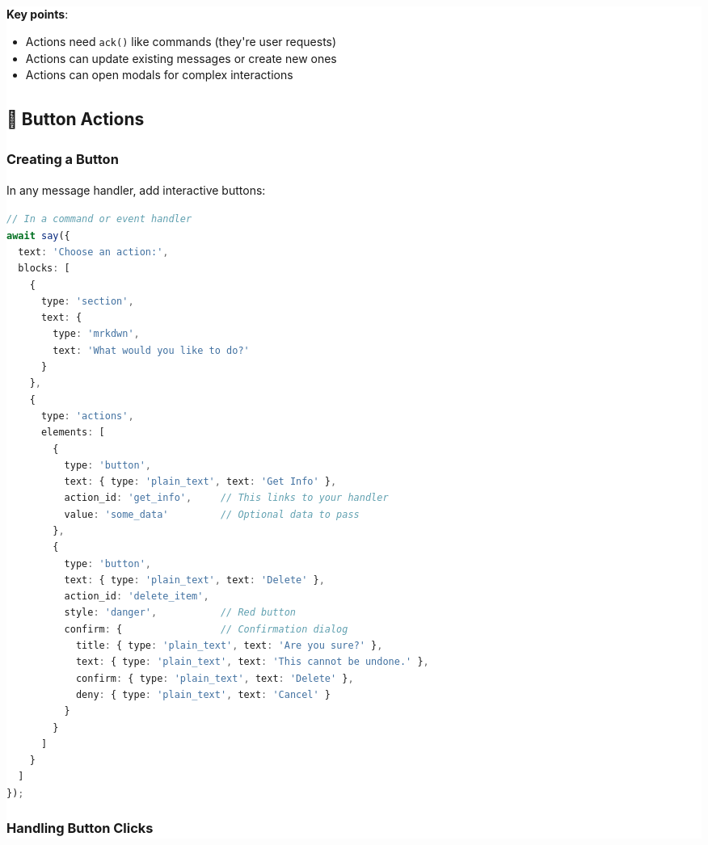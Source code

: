 **Key points**: 
- Actions need `ack()` like commands (they're user requests)
- Actions can update existing messages or create new ones
- Actions can open modals for complex interactions

## 🔘 Button Actions

### Creating a Button

In any message handler, add interactive buttons:

```typescript
// In a command or event handler
await say({
  text: 'Choose an action:',
  blocks: [
    {
      type: 'section',
      text: {
        type: 'mrkdwn',
        text: 'What would you like to do?'
      }
    },
    {
      type: 'actions',
      elements: [
        {
          type: 'button',
          text: { type: 'plain_text', text: 'Get Info' },
          action_id: 'get_info',     // This links to your handler
          value: 'some_data'         // Optional data to pass
        },
        {
          type: 'button', 
          text: { type: 'plain_text', text: 'Delete' },
          action_id: 'delete_item',
          style: 'danger',           // Red button
          confirm: {                 // Confirmation dialog
            title: { type: 'plain_text', text: 'Are you sure?' },
            text: { type: 'plain_text', text: 'This cannot be undone.' },
            confirm: { type: 'plain_text', text: 'Delete' },
            deny: { type: 'plain_text', text: 'Cancel' }
          }
        }
      ]
    }
  ]
});
```

### Handling Button Clicks
